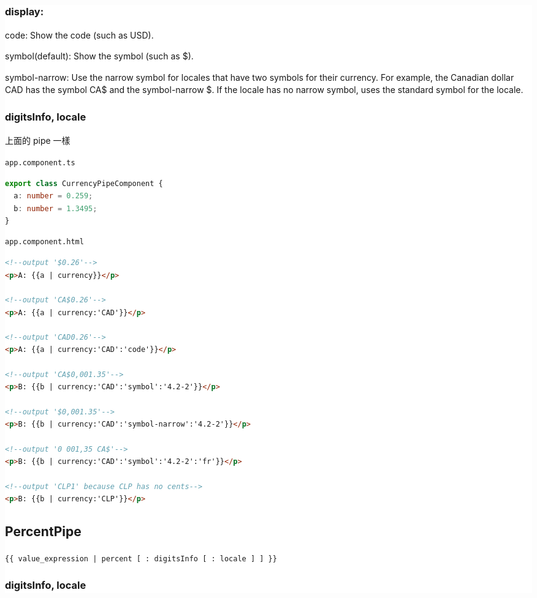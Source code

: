 ### display:

code: Show the code (such as USD).

symbol(default): Show the symbol (such as $).

symbol-narrow: Use the narrow symbol for locales that have two symbols for their currency. For example, the Canadian dollar CAD has the symbol CA$ and the symbol-narrow $. If the locale has no narrow symbol, uses the standard symbol for the locale.

### digitsInfo, locale

 上面的 pipe 一樣

`app.component.ts`

```ts
export class CurrencyPipeComponent {
  a: number = 0.259;
  b: number = 1.3495;
}
```

`app.component.html`

```html
<!--output '$0.26'-->
<p>A: {{a | currency}}</p>

<!--output 'CA$0.26'-->
<p>A: {{a | currency:'CAD'}}</p>

<!--output 'CAD0.26'-->
<p>A: {{a | currency:'CAD':'code'}}</p>

<!--output 'CA$0,001.35'-->
<p>B: {{b | currency:'CAD':'symbol':'4.2-2'}}</p>

<!--output '$0,001.35'-->
<p>B: {{b | currency:'CAD':'symbol-narrow':'4.2-2'}}</p>

<!--output '0 001,35 CA$'-->
<p>B: {{b | currency:'CAD':'symbol':'4.2-2':'fr'}}</p>

<!--output 'CLP1' because CLP has no cents-->
<p>B: {{b | currency:'CLP'}}</p>
```

## PercentPipe

```html
{{ value_expression | percent [ : digitsInfo [ : locale ] ] }}
```

### digitsInfo, locale


[DatePipe]: https://angular.io/api/common/DatePipe